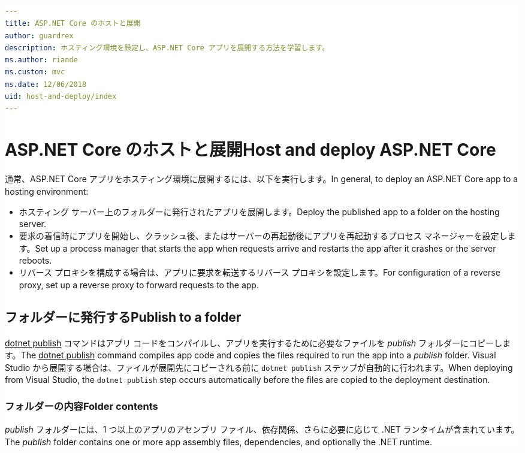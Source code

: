```yaml
---
title: ASP.NET Core のホストと展開
author: guardrex
description: ホスティング環境を設定し、ASP.NET Core アプリを展開する方法を学習します。
ms.author: riande
ms.custom: mvc
ms.date: 12/06/2018
uid: host-and-deploy/index
---
```

# <a name="host-and-deploy-aspnet-core"></a><span data-ttu-id="0d991-103">ASP.NET Core のホストと展開</span><span class="sxs-lookup"><span data-stu-id="0d991-103">Host and deploy ASP.NET Core</span></span>

<span data-ttu-id="0d991-104">通常、ASP.NET Core アプリをホスティング環境に展開するには、以下を実行します。</span><span class="sxs-lookup"><span data-stu-id="0d991-104">In general, to deploy an ASP.NET Core app to a hosting environment:</span></span>

* <span data-ttu-id="0d991-105">ホスティング サーバー上のフォルダーに発行されたアプリを展開します。</span><span class="sxs-lookup"><span data-stu-id="0d991-105">Deploy the published app to a folder on the hosting server.</span></span>
* <span data-ttu-id="0d991-106">要求の着信時にアプリを開始し、クラッシュ後、またはサーバーの再起動後にアプリを再起動するプロセス マネージャーを設定します。</span><span class="sxs-lookup"><span data-stu-id="0d991-106">Set up a process manager that starts the app when requests arrive and restarts the app after it crashes or the server reboots.</span></span>
* <span data-ttu-id="0d991-107">リバース プロキシを構成する場合は、アプリに要求を転送するリバース プロキシを設定します。</span><span class="sxs-lookup"><span data-stu-id="0d991-107">For configuration of a reverse proxy, set up a reverse proxy to forward requests to the app.</span></span>

## <a name="publish-to-a-folder"></a><span data-ttu-id="0d991-108">フォルダーに発行する</span><span class="sxs-lookup"><span data-stu-id="0d991-108">Publish to a folder</span></span>

<span data-ttu-id="0d991-109">[dotnet publish](/dotnet/core/tools/dotnet-publish) コマンドはアプリ コードをコンパイルし、アプリを実行するために必要なファイルを *publish* フォルダーにコピーします。</span><span class="sxs-lookup"><span data-stu-id="0d991-109">The [dotnet publish](/dotnet/core/tools/dotnet-publish) command compiles app code and copies the files required to run the app into a *publish* folder.</span></span> <span data-ttu-id="0d991-110">Visual Studio から展開する場合は、ファイルが展開先にコピーされる前に `dotnet publish` ステップが自動的に行われます。</span><span class="sxs-lookup"><span data-stu-id="0d991-110">When deploying from Visual Studio, the `dotnet publish` step occurs automatically before the files are copied to the deployment destination.</span></span>

### <a name="folder-contents"></a><span data-ttu-id="0d991-111">フォルダーの内容</span><span class="sxs-lookup"><span data-stu-id="0d991-111">Folder contents</span></span>

<span data-ttu-id="0d991-112">*publish* フォルダーには、1 つ以上のアプリのアセンブリ ファイル、依存関係、さらに必要に応じて .NET ランタイムが含まれています。</span><span class="sxs-lookup"><span data-stu-id="0d991-112">The *publish* folder contains one or more app assembly files, dependencies, and optionally the .NET runtime.</span></span>
